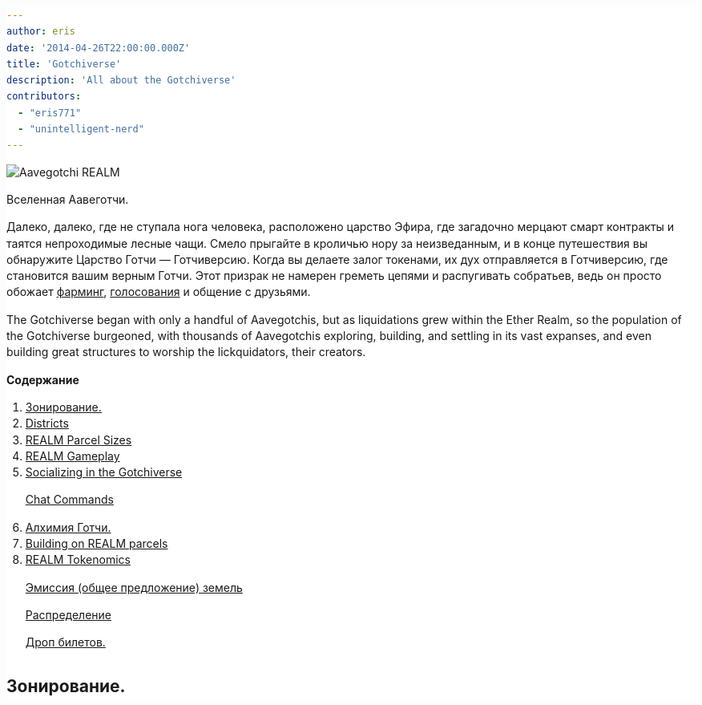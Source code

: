 ```yaml
---
author: eris
date: '2014-04-26T22:00:00.000Z'
title: 'Gotchiverse'
description: 'All about the Gotchiverse'
contributors:
  - "eris771"
  - "unintelligent-nerd"
---
```


<div class="headerImageContainer">
<img src="/gotchiverse/aavegotchi-realm.png" class="headerImage" alt="Aavegotchi REALM">
<p class="headerImageText">Вселенная Аавеготчи.</p>
</div>

Далеко, далеко, где не ступала нога человека, расположено царство Эфира, где загадочно мерцают смарт контракты и таятся непроходимые лесные чащи. Смело прыгайте в кроличью нору за неизведанным, и в конце путешествия вы обнаружите Царство Готчи — Готчиверсию. Когда вы делаете залог токенами, их дух отправляется в Готчиверсию, где становится вашим верным Готчи. Этот призрак не намерен греметь цепями и распугивать собратьев, ведь он просто обожает [фарминг](/rarity-farming), [голосования](/dao) и общение с друзьями.

The Gotchiverse began with only a handful of Aavegotchis, but as liquidations grew within the Ether Realm, so the population of the Gotchiverse burgeoned, with thousands of Aavegotchis exploring, building, and settling in its vast expanses, and even building great structures to worship the lickquidators, their creators.

<a name="Realm"></a>

<div class="contentsBox">

**Содержание**

<ol>
<li><a href=#zones>Зонирование.</a></li>
<li><a href=#districts>Districts</a></li>
<li><a href=#realm-parcel-sizes>REALM Parcel Sizes</a></li>
<li><a href=#realm-gameplay>REALM Gameplay</a></li>
<li><a href=#socializing-in-the-gotchiverse>Socializing in the Gotchiverse</a></li>
<p><a href=#chat-commands>Chat Commands</a></p>
<li><a href=#gotchus-alchemica>Алхимия Готчи.</a></li>
<li><a href=#building-on-realm-parcels>Building on REALM parcels</a></li>
<li><a href=#realm-tokenomics>REALM Tokenomics</a></li>
<p><a href=#total-supply>Эмиссия (общее предложение) земель</a></p>
<p><a href=#distribution>Распределение</a></p>
<p><a href=#drop-tickets>Дроп билетов.</a></p>
</ol>

</div>

## Зонирование.
